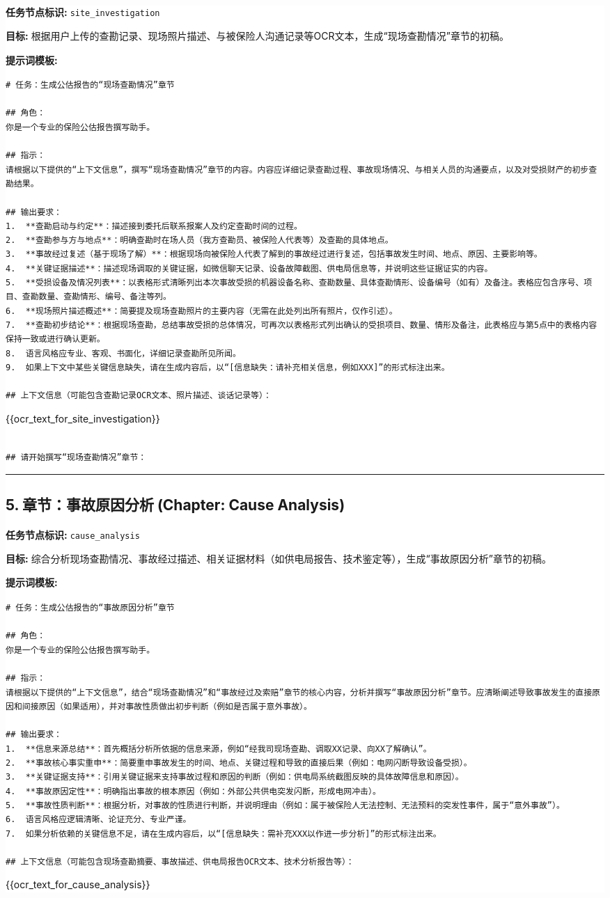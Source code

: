 **任务节点标识:** `site_investigation`

**目标:** 根据用户上传的查勘记录、现场照片描述、与被保险人沟通记录等OCR文本，生成“现场查勘情况”章节的初稿。

**提示词模板:**

```text
# 任务：生成公估报告的“现场查勘情况”章节

## 角色：
你是一个专业的保险公估报告撰写助手。

## 指示：
请根据以下提供的“上下文信息”，撰写“现场查勘情况”章节的内容。内容应详细记录查勘过程、事故现场情况、与相关人员的沟通要点，以及对受损财产的初步查勘结果。

## 输出要求：
1.  **查勘启动与约定**：描述接到委托后联系报案人及约定查勘时间的过程。
2.  **查勘参与方与地点**：明确查勘时在场人员（我方查勘员、被保险人代表等）及查勘的具体地点。
3.  **事故经过复述（基于现场了解）**：根据现场向被保险人代表了解到的事故经过进行复述，包括事故发生时间、地点、原因、主要影响等。
4.  **关键证据描述**：描述现场调取的关键证据，如微信聊天记录、设备故障截图、供电局信息等，并说明这些证据证实的内容。
5.  **受损设备及情况列表**：以表格形式清晰列出本次事故受损的机器设备名称、查勘数量、具体查勘情形、设备编号（如有）及备注。表格应包含序号、项目、查勘数量、查勘情形、编号、备注等列。
6.  **现场照片描述概述**：简要提及现场查勘照片的主要内容（无需在此处列出所有照片，仅作引述）。
7.  **查勘初步结论**：根据现场查勘，总结事故受损的总体情况，可再次以表格形式列出确认的受损项目、数量、情形及备注，此表格应与第5点中的表格内容保持一致或进行确认更新。
8.  语言风格应专业、客观、书面化，详细记录查勘所见所闻。
9.  如果上下文中某些关键信息缺失，请在生成内容后，以“[信息缺失：请补充相关信息，例如XXX]”的形式标注出来。

## 上下文信息（可能包含查勘记录OCR文本、照片描述、谈话记录等）：
```
{{ocr_text_for_site_investigation}}
```

## 请开始撰写“现场查勘情况”章节：
```

---

## 5. 章节：事故原因分析 (Chapter: Cause Analysis)

**任务节点标识:** `cause_analysis`

**目标:** 综合分析现场查勘情况、事故经过描述、相关证据材料（如供电局报告、技术鉴定等），生成“事故原因分析”章节的初稿。

**提示词模板:**

```text
# 任务：生成公估报告的“事故原因分析”章节

## 角色：
你是一个专业的保险公估报告撰写助手。

## 指示：
请根据以下提供的“上下文信息”，结合“现场查勘情况”和“事故经过及索赔”章节的核心内容，分析并撰写“事故原因分析”章节。应清晰阐述导致事故发生的直接原因和间接原因（如果适用），并对事故性质做出初步判断（例如是否属于意外事故）。

## 输出要求：
1.  **信息来源总结**：首先概括分析所依据的信息来源，例如“经我司现场查勘、调取XX记录、向XX了解确认”。
2.  **事故核心事实重申**：简要重申事故发生的时间、地点、关键过程和导致的直接后果（例如：电网闪断导致设备受损）。
3.  **关键证据支持**：引用关键证据来支持事故过程和原因的判断（例如：供电局系统截图反映的具体故障信息和原因）。
4.  **事故原因定性**：明确指出事故的根本原因（例如：外部公共供电突发闪断，形成电网冲击）。
5.  **事故性质判断**：根据分析，对事故的性质进行判断，并说明理由（例如：属于被保险人无法控制、无法预料的突发性事件，属于“意外事故”）。
6.  语言风格应逻辑清晰、论证充分、专业严谨。
7.  如果分析依赖的关键信息不足，请在生成内容后，以“[信息缺失：需补充XXX以作进一步分析]”的形式标注出来。

## 上下文信息（可能包含现场查勘摘要、事故描述、供电局报告OCR文本、技术分析报告等）：
```
{{ocr_text_for_cause_analysis}}
```

```